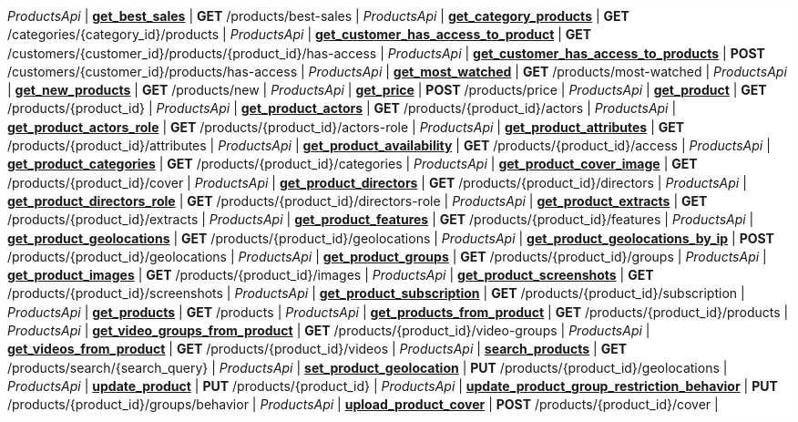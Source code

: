 *ProductsApi* | [**get_best_sales**](docs/ProductsApi.md#get_best_sales) | **GET** /products/best-sales | 
*ProductsApi* | [**get_category_products**](docs/ProductsApi.md#get_category_products) | **GET** /categories/{category_id}/products | 
*ProductsApi* | [**get_customer_has_access_to_product**](docs/ProductsApi.md#get_customer_has_access_to_product) | **GET** /customers/{customer_id}/products/{product_id}/has-access | 
*ProductsApi* | [**get_customer_has_access_to_products**](docs/ProductsApi.md#get_customer_has_access_to_products) | **POST** /customers/{customer_id}/products/has-access | 
*ProductsApi* | [**get_most_watched**](docs/ProductsApi.md#get_most_watched) | **GET** /products/most-watched | 
*ProductsApi* | [**get_new_products**](docs/ProductsApi.md#get_new_products) | **GET** /products/new | 
*ProductsApi* | [**get_price**](docs/ProductsApi.md#get_price) | **POST** /products/price | 
*ProductsApi* | [**get_product**](docs/ProductsApi.md#get_product) | **GET** /products/{product_id} | 
*ProductsApi* | [**get_product_actors**](docs/ProductsApi.md#get_product_actors) | **GET** /products/{product_id}/actors | 
*ProductsApi* | [**get_product_actors_role**](docs/ProductsApi.md#get_product_actors_role) | **GET** /products/{product_id}/actors-role | 
*ProductsApi* | [**get_product_attributes**](docs/ProductsApi.md#get_product_attributes) | **GET** /products/{product_id}/attributes | 
*ProductsApi* | [**get_product_availability**](docs/ProductsApi.md#get_product_availability) | **GET** /products/{product_id}/access | 
*ProductsApi* | [**get_product_categories**](docs/ProductsApi.md#get_product_categories) | **GET** /products/{product_id}/categories | 
*ProductsApi* | [**get_product_cover_image**](docs/ProductsApi.md#get_product_cover_image) | **GET** /products/{product_id}/cover | 
*ProductsApi* | [**get_product_directors**](docs/ProductsApi.md#get_product_directors) | **GET** /products/{product_id}/directors | 
*ProductsApi* | [**get_product_directors_role**](docs/ProductsApi.md#get_product_directors_role) | **GET** /products/{product_id}/directors-role | 
*ProductsApi* | [**get_product_extracts**](docs/ProductsApi.md#get_product_extracts) | **GET** /products/{product_id}/extracts | 
*ProductsApi* | [**get_product_features**](docs/ProductsApi.md#get_product_features) | **GET** /products/{product_id}/features | 
*ProductsApi* | [**get_product_geolocations**](docs/ProductsApi.md#get_product_geolocations) | **GET** /products/{product_id}/geolocations | 
*ProductsApi* | [**get_product_geolocations_by_ip**](docs/ProductsApi.md#get_product_geolocations_by_ip) | **POST** /products/{product_id}/geolocations | 
*ProductsApi* | [**get_product_groups**](docs/ProductsApi.md#get_product_groups) | **GET** /products/{product_id}/groups | 
*ProductsApi* | [**get_product_images**](docs/ProductsApi.md#get_product_images) | **GET** /products/{product_id}/images | 
*ProductsApi* | [**get_product_screenshots**](docs/ProductsApi.md#get_product_screenshots) | **GET** /products/{product_id}/screenshots | 
*ProductsApi* | [**get_product_subscription**](docs/ProductsApi.md#get_product_subscription) | **GET** /products/{product_id}/subscription | 
*ProductsApi* | [**get_products**](docs/ProductsApi.md#get_products) | **GET** /products | 
*ProductsApi* | [**get_products_from_product**](docs/ProductsApi.md#get_products_from_product) | **GET** /products/{product_id}/products | 
*ProductsApi* | [**get_video_groups_from_product**](docs/ProductsApi.md#get_video_groups_from_product) | **GET** /products/{product_id}/video-groups | 
*ProductsApi* | [**get_videos_from_product**](docs/ProductsApi.md#get_videos_from_product) | **GET** /products/{product_id}/videos | 
*ProductsApi* | [**search_products**](docs/ProductsApi.md#search_products) | **GET** /products/search/{search_query} | 
*ProductsApi* | [**set_product_geolocation**](docs/ProductsApi.md#set_product_geolocation) | **PUT** /products/{product_id}/geolocations | 
*ProductsApi* | [**update_product**](docs/ProductsApi.md#update_product) | **PUT** /products/{product_id} | 
*ProductsApi* | [**update_product_group_restriction_behavior**](docs/ProductsApi.md#update_product_group_restriction_behavior) | **PUT** /products/{product_id}/groups/behavior | 
*ProductsApi* | [**upload_product_cover**](docs/ProductsApi.md#upload_product_cover) | **POST** /products/{product_id}/cover | 
